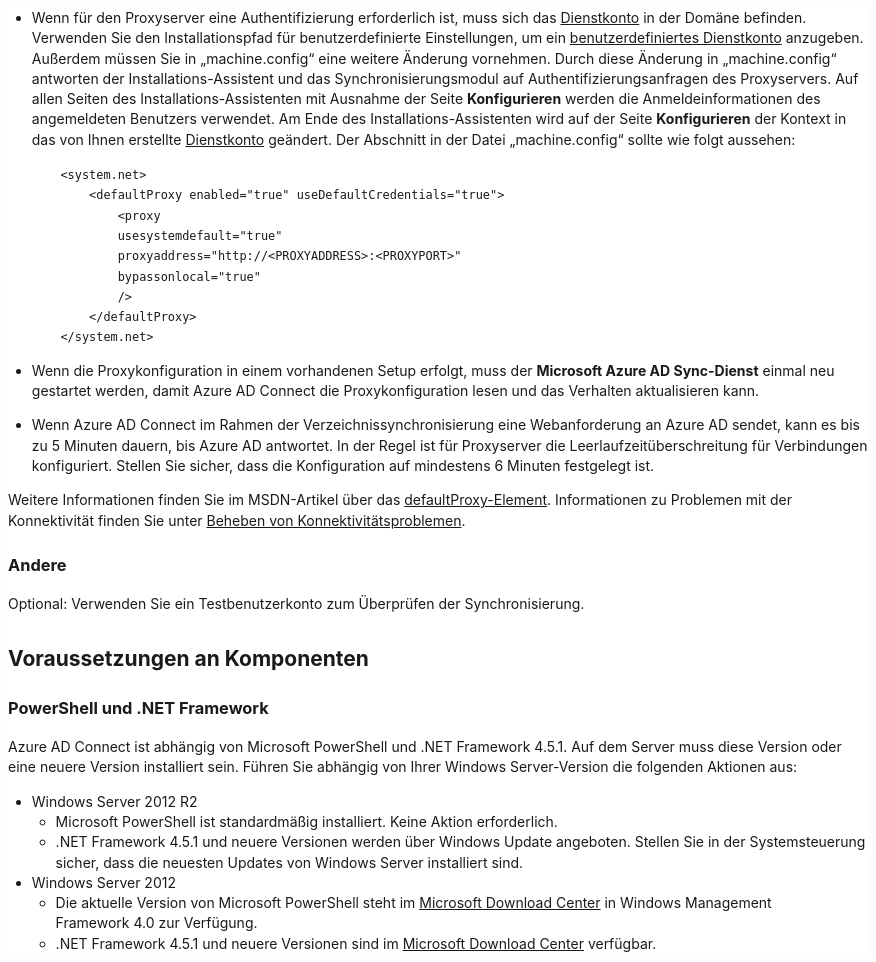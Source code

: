* Wenn für den Proxyserver eine Authentifizierung erforderlich ist, muss sich das [Dienstkonto](reference-connect-accounts-permissions.md#adsync-service-account) in der Domäne befinden. Verwenden Sie den Installationspfad für benutzerdefinierte Einstellungen, um ein [benutzerdefiniertes Dienstkonto](how-to-connect-install-custom.md#install-required-components) anzugeben. Außerdem müssen Sie in „machine.config“ eine weitere Änderung vornehmen. Durch diese Änderung in „machine.config“ antworten der Installations-Assistent und das Synchronisierungsmodul auf Authentifizierungsanfragen des Proxyservers. Auf allen Seiten des Installations-Assistenten mit Ausnahme der Seite **Konfigurieren** werden die Anmeldeinformationen des angemeldeten Benutzers verwendet. Am Ende des Installations-Assistenten wird auf der Seite **Konfigurieren** der Kontext in das von Ihnen erstellte [Dienstkonto](reference-connect-accounts-permissions.md#adsync-service-account) geändert. Der Abschnitt in der Datei „machine.config“ sollte wie folgt aussehen:

    ```
        <system.net>
            <defaultProxy enabled="true" useDefaultCredentials="true">
                <proxy
                usesystemdefault="true"
                proxyaddress="http://<PROXYADDRESS>:<PROXYPORT>"
                bypassonlocal="true"
                />
            </defaultProxy>
        </system.net>
    ```

* Wenn die Proxykonfiguration in einem vorhandenen Setup erfolgt, muss der **Microsoft Azure AD Sync-Dienst** einmal neu gestartet werden, damit Azure AD Connect die Proxykonfiguration lesen und das Verhalten aktualisieren kann. 
* Wenn Azure AD Connect im Rahmen der Verzeichnissynchronisierung eine Webanforderung an Azure AD sendet, kann es bis zu 5 Minuten dauern, bis Azure AD antwortet. In der Regel ist für Proxyserver die Leerlaufzeitüberschreitung für Verbindungen konfiguriert. Stellen Sie sicher, dass die Konfiguration auf mindestens 6 Minuten festgelegt ist.

Weitere Informationen finden Sie im MSDN-Artikel über das [defaultProxy-Element](/dotnet/framework/configure-apps/file-schema/network/defaultproxy-element-network-settings).
Informationen zu Problemen mit der Konnektivität finden Sie unter [Beheben von Konnektivitätsproblemen](tshoot-connect-connectivity.md).

### <a name="other"></a>Andere
Optional: Verwenden Sie ein Testbenutzerkonto zum Überprüfen der Synchronisierung.

## <a name="component-prerequisites"></a>Voraussetzungen an Komponenten
### <a name="powershell-and-net-framework"></a>PowerShell und .NET Framework
Azure AD Connect ist abhängig von Microsoft PowerShell und .NET Framework 4.5.1. Auf dem Server muss diese Version oder eine neuere Version installiert sein. Führen Sie abhängig von Ihrer Windows Server-Version die folgenden Aktionen aus:

* Windows Server 2012 R2
  * Microsoft PowerShell ist standardmäßig installiert. Keine Aktion erforderlich.
  * .NET Framework 4.5.1 und neuere Versionen werden über Windows Update angeboten. Stellen Sie in der Systemsteuerung sicher, dass die neuesten Updates von Windows Server installiert sind.
* Windows Server 2012
  * Die aktuelle Version von Microsoft PowerShell steht im [Microsoft Download Center](https://www.microsoft.com/downloads) in Windows Management Framework 4.0 zur Verfügung.
  * .NET Framework 4.5.1 und neuere Versionen sind im [Microsoft Download Center](https://www.microsoft.com/downloads) verfügbar.
